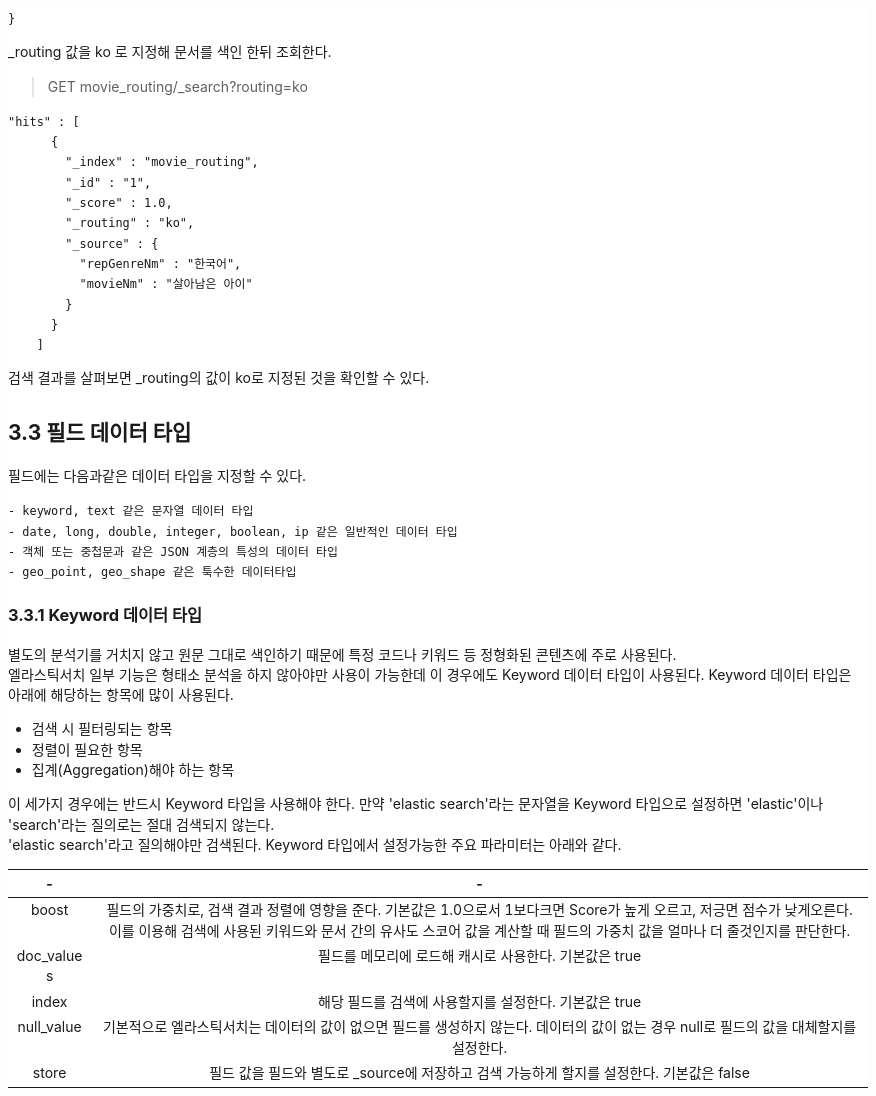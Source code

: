 ~~~
}
~~~
_routing 값을 ko 로 지정해 문서를 색인 한뒤 조회한다.

> GET movie_routing/_search?routing=ko
~~~
"hits" : [
      {
        "_index" : "movie_routing",
        "_id" : "1",
        "_score" : 1.0,
        "_routing" : "ko",
        "_source" : {
          "repGenreNm" : "한국어",
          "movieNm" : "살아남은 아이"
        }
      }
    ]
~~~
검색 결과를 살펴보면 _routing의 값이 ko로 지정된 것을 확인할 수 있다.

## 3.3 필드 데이터 타입
필드에는 다음과같은 데이터 타입을 지정할 수 있다.
~~~
- keyword, text 같은 문자열 데이터 타입
- date, long, double, integer, boolean, ip 같은 일반적인 데이터 타입
- 객체 또는 중첩문과 같은 JSON 계층의 특성의 데이터 타입
- geo_point, geo_shape 같은 툭수한 데이터타입
~~~
### 3.3.1 Keyword 데이터 타입
별도의 분석기를 거치지 않고 원문 그대로 색인하기 때문에 특정 코드나 키워드 등 정형화된 콘텐츠에 주로 사용된다.  
엘라스틱서치 일부 기능은 형태소 분석을 하지 않아야만 사용이 가능한데 이 경우에도 Keyword 데이터 타입이 사용된다.
Keyword 데이터 타입은 아래에 해당하는 항목에 많이 사용된다.
- 검색 시 필터링되는 항목
- 정렬이 필요한 항목
- 집계(Aggregation)해야 하는 항목

이 세가지 경우에는 반드시 Keyword 타입을 사용해야 한다. 만약 'elastic search'라는 문자열을 Keyword 타입으로 설정하면 'elastic'이나 'search'라는 질의로는 절대 검색되지 않는다.  
'elastic search'라고 질의해야만 검색된다.
Keyword 타입에서 설정가능한 주요 파라미터는 아래와 같다.  


|     -      |                                                                            -                                                                            |
|:----------:|:-------------------------------------------------------------------------------------------------------------------------------------------------------:|
|   boost    | 필드의 가중치로, 검색 결과 정렬에 영향을 준다. 기본값은 1.0으로서 1보다크면 Score가 높게 오르고, 저긍면 점수가 낮게오른다.<br/>이를 이용해 검색에 사용된 키워드와 문서 간의 유사도 스코어 값을 계산할 때 필드의 가중치 값을 얼마나 더 줄것인지를 판단한다. | 
| doc_values |                                                            필드를 메모리에 로드해 캐시로 사용한다. 기본값은 true                                                             |
|   index    |                                                            해당 필드를 검색에 사용할지를 설정한다. 기본값은 true                                                             |
| null_value |                                     기본적으로 엘라스틱서치는 데이터의 값이 없으면 필드를 생성하지 않는다. 데이터의 값이 없는 경우 null로 필드의 값을 대체할지를 설정한다.                                      |
|   store    |                                                필드 값을 필드와 별도로 _source에 저장하고 검색 가능하게 할지를 설정한다. 기본값은 false                                                 |
